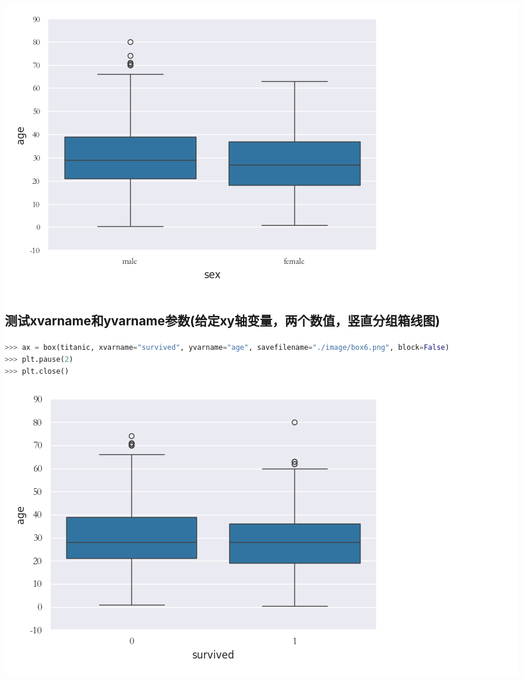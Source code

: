 ![](../test/image/box5.png)

## 测试xvarname和yvarname参数(给定xy轴变量，两个数值，竖直分组箱线图)
```python
>>> ax = box(titanic, xvarname="survived", yvarname="age", savefilename="./image/box6.png", block=False)
>>> plt.pause(2)
>>> plt.close()
```

![](../test/image/box6.png)
